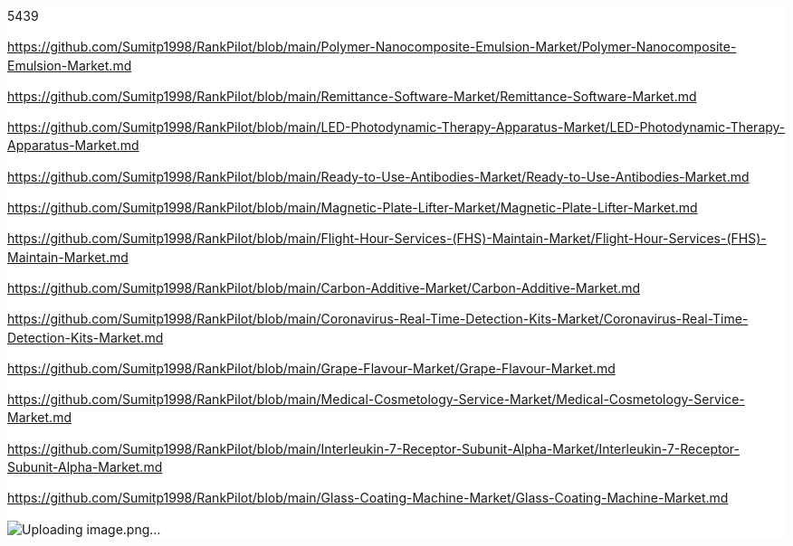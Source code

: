 5439</p><p><a href="https://github.com/Sumitp1998/RankPilot/blob/main/Polymer-Nanocomposite-Emulsion-Market/Polymer-Nanocomposite-Emulsion-Market.md">https://github.com/Sumitp1998/RankPilot/blob/main/Polymer-Nanocomposite-Emulsion-Market/Polymer-Nanocomposite-Emulsion-Market.md</a></p><p><a href="https://github.com/Sumitp1998/RankPilot/blob/main/Remittance-Software-Market/Remittance-Software-Market.md">https://github.com/Sumitp1998/RankPilot/blob/main/Remittance-Software-Market/Remittance-Software-Market.md</a></p><p><a href="https://github.com/Sumitp1998/RankPilot/blob/main/LED-Photodynamic-Therapy-Apparatus-Market/LED-Photodynamic-Therapy-Apparatus-Market.md">https://github.com/Sumitp1998/RankPilot/blob/main/LED-Photodynamic-Therapy-Apparatus-Market/LED-Photodynamic-Therapy-Apparatus-Market.md</a></p><p><a href="https://github.com/Sumitp1998/RankPilot/blob/main/Ready-to-Use-Antibodies-Market/Ready-to-Use-Antibodies-Market.md">https://github.com/Sumitp1998/RankPilot/blob/main/Ready-to-Use-Antibodies-Market/Ready-to-Use-Antibodies-Market.md</a></p><p><a href="https://github.com/Sumitp1998/RankPilot/blob/main/Magnetic-Plate-Lifter-Market/Magnetic-Plate-Lifter-Market.md">https://github.com/Sumitp1998/RankPilot/blob/main/Magnetic-Plate-Lifter-Market/Magnetic-Plate-Lifter-Market.md</a></p><p><a href="https://github.com/Sumitp1998/RankPilot/blob/main/Flight-Hour-Services-(FHS)-Maintain-Market/Flight-Hour-Services-(FHS)-Maintain-Market.md">https://github.com/Sumitp1998/RankPilot/blob/main/Flight-Hour-Services-(FHS)-Maintain-Market/Flight-Hour-Services-(FHS)-Maintain-Market.md</a></p><p><a href="https://github.com/Sumitp1998/RankPilot/blob/main/Carbon-Additive-Market/Carbon-Additive-Market.md">https://github.com/Sumitp1998/RankPilot/blob/main/Carbon-Additive-Market/Carbon-Additive-Market.md</a></p><p><a href="https://github.com/Sumitp1998/RankPilot/blob/main/Coronavirus-Real-Time-Detection-Kits-Market/Coronavirus-Real-Time-Detection-Kits-Market.md">https://github.com/Sumitp1998/RankPilot/blob/main/Coronavirus-Real-Time-Detection-Kits-Market/Coronavirus-Real-Time-Detection-Kits-Market.md</a></p><p><a href="https://github.com/Sumitp1998/RankPilot/blob/main/Grape-Flavour-Market/Grape-Flavour-Market.md">https://github.com/Sumitp1998/RankPilot/blob/main/Grape-Flavour-Market/Grape-Flavour-Market.md</a></p><p><a href="https://github.com/Sumitp1998/RankPilot/blob/main/Medical-Cosmetology-Service-Market/Medical-Cosmetology-Service-Market.md">https://github.com/Sumitp1998/RankPilot/blob/main/Medical-Cosmetology-Service-Market/Medical-Cosmetology-Service-Market.md</a></p><p><a href="https://github.com/Sumitp1998/RankPilot/blob/main/Interleukin-7-Receptor-Subunit-Alpha-Market/Interleukin-7-Receptor-Subunit-Alpha-Market.md">https://github.com/Sumitp1998/RankPilot/blob/main/Interleukin-7-Receptor-Subunit-Alpha-Market/Interleukin-7-Receptor-Subunit-Alpha-Market.md</a></p><p><a href="https://github.com/Sumitp1998/RankPilot/blob/main/Glass-Coating-Machine-Market/Glass-Coating-Machine-Market.md">https://github.com/Sumitp1998/RankPilot/blob/main/Glass-Coating-Machine-Market/Glass-Coating-Machine-Market.md</a></p>
![Uploading image.png…]()
